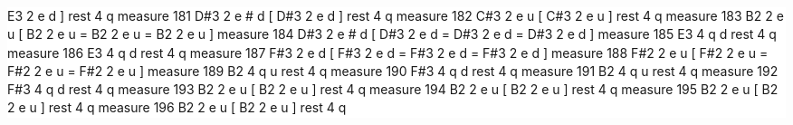 E3     2        e     d  ]
rest   4        q
measure 181
D#3    2        e #   d  [
D#3    2        e     d  ]
rest   4        q
measure 182
C#3    2        e     u  [
C#3    2        e     u  ]
rest   4        q
measure 183
B2     2        e     u  [
B2     2        e     u  =
B2     2        e     u  =
B2     2        e     u  ]
measure 184
D#3    2        e #   d  [
D#3    2        e     d  =
D#3    2        e     d  =
D#3    2        e     d  ]
measure 185
E3     4        q     d
rest   4        q
measure 186
E3     4        q     d
rest   4        q
measure 187
F#3    2        e     d  [
F#3    2        e     d  =
F#3    2        e     d  =
F#3    2        e     d  ]
measure 188
F#2    2        e     u  [
F#2    2        e     u  =
F#2    2        e     u  =
F#2    2        e     u  ]
measure 189
B2     4        q     u
rest   4        q
measure 190
F#3    4        q     d
rest   4        q
measure 191
B2     4        q     u
rest   4        q
measure 192
F#3    4        q     d
rest   4        q
measure 193
B2     2        e     u  [
B2     2        e     u  ]
rest   4        q
measure 194
B2     2        e     u  [
B2     2        e     u  ]
rest   4        q
measure 195
B2     2        e     u  [
B2     2        e     u  ]
rest   4        q
measure 196
B2     2        e     u  [
B2     2        e     u  ]
rest   4        q